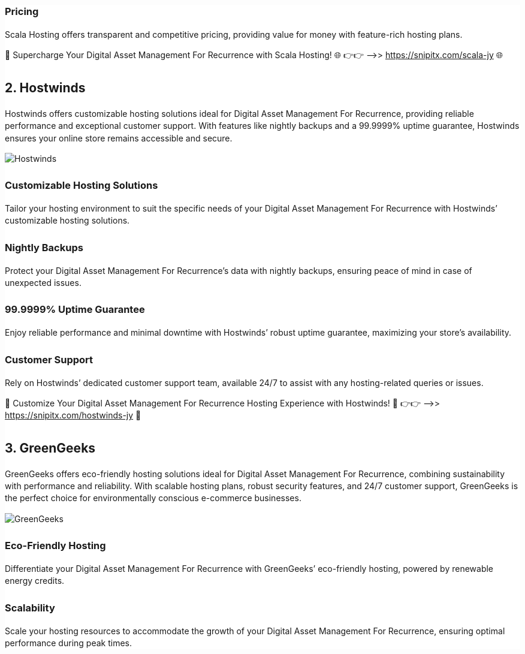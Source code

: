 ### Pricing
Scala Hosting offers transparent and competitive pricing, providing value for money with feature-rich hosting plans.

🚀 Supercharge Your Digital Asset Management For Recurrence with Scala Hosting! 🌐
👉👉 -->> https://snipitx.com/scala-jy 🌐

## 2. Hostwinds

Hostwinds offers customizable hosting solutions ideal for Digital Asset Management For Recurrence, providing reliable performance and exceptional customer support. With features like nightly backups and a 99.9999% uptime guarantee, Hostwinds ensures your online store remains accessible and secure.

![Hostwinds](https://i.imgur.com/53aSNXx.jpeg "Hostwinds Hosting")

### Customizable Hosting Solutions
Tailor your hosting environment to suit the specific needs of your Digital Asset Management For Recurrence with Hostwinds’ customizable hosting solutions.

### Nightly Backups
Protect your Digital Asset Management For Recurrence’s data with nightly backups, ensuring peace of mind in case of unexpected issues.

### 99.9999% Uptime Guarantee
Enjoy reliable performance and minimal downtime with Hostwinds’ robust uptime guarantee, maximizing your store’s availability.

### Customer Support
Rely on Hostwinds’ dedicated customer support team, available 24/7 to assist with any hosting-related queries or issues.

🌟 Customize Your Digital Asset Management For Recurrence Hosting Experience with Hostwinds! 🚀
👉👉 -->> https://snipitx.com/hostwinds-jy 🚀


## 3. GreenGeeks

GreenGeeks offers eco-friendly hosting solutions ideal for Digital Asset Management For Recurrence, combining sustainability with performance and reliability. With scalable hosting plans, robust security features, and 24/7 customer support, GreenGeeks is the perfect choice for environmentally conscious e-commerce businesses.

![GreenGeeks](https://i.imgur.com/eEwuntu.jpg "GreenGeeks Hosting")

### Eco-Friendly Hosting
Differentiate your Digital Asset Management For Recurrence with GreenGeeks’ eco-friendly hosting, powered by renewable energy credits.

### Scalability
Scale your hosting resources to accommodate the growth of your Digital Asset Management For Recurrence, ensuring optimal performance during peak times.
